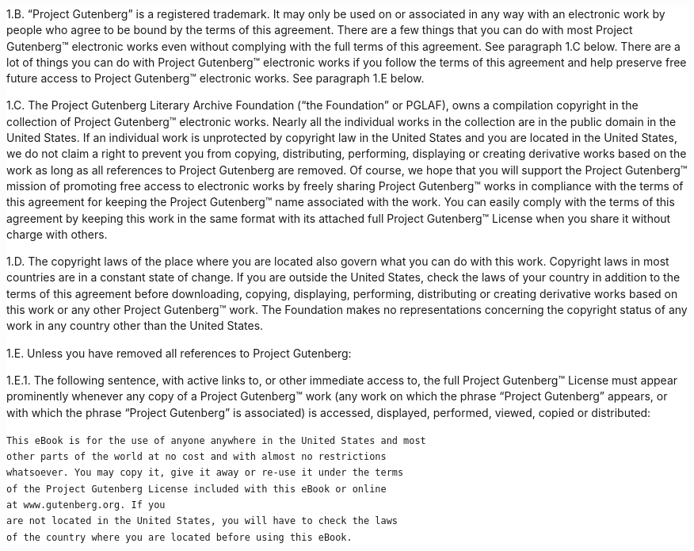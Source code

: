 1.B. “Project Gutenberg” is a registered trademark. It may only be
used on or associated in any way with an electronic work by people who
agree to be bound by the terms of this agreement. There are a few
things that you can do with most Project Gutenberg™ electronic works
even without complying with the full terms of this agreement. See
paragraph 1.C below. There are a lot of things you can do with Project
Gutenberg™ electronic works if you follow the terms of this
agreement and help preserve free future access to Project Gutenberg™
electronic works. See paragraph 1.E below.

1.C. The Project Gutenberg Literary Archive Foundation (“the
Foundation” or PGLAF), owns a compilation copyright in the collection
of Project Gutenberg™ electronic works. Nearly all the individual
works in the collection are in the public domain in the United
States. If an individual work is unprotected by copyright law in the
United States and you are located in the United States, we do not
claim a right to prevent you from copying, distributing, performing,
displaying or creating derivative works based on the work as long as
all references to Project Gutenberg are removed. Of course, we hope
that you will support the Project Gutenberg™ mission of promoting
free access to electronic works by freely sharing Project Gutenberg™
works in compliance with the terms of this agreement for keeping the
Project Gutenberg™ name associated with the work. You can easily
comply with the terms of this agreement by keeping this work in the
same format with its attached full Project Gutenberg™ License when
you share it without charge with others.

1.D. The copyright laws of the place where you are located also govern
what you can do with this work. Copyright laws in most countries are
in a constant state of change. If you are outside the United States,
check the laws of your country in addition to the terms of this
agreement before downloading, copying, displaying, performing,
distributing or creating derivative works based on this work or any
other Project Gutenberg™ work. The Foundation makes no
representations concerning the copyright status of any work in any
country other than the United States.

1.E. Unless you have removed all references to Project Gutenberg:

1.E.1. The following sentence, with active links to, or other
immediate access to, the full Project Gutenberg™ License must appear
prominently whenever any copy of a Project Gutenberg™ work (any work
on which the phrase “Project Gutenberg” appears, or with which the
phrase “Project Gutenberg” is associated) is accessed, displayed,
performed, viewed, copied or distributed:

    This eBook is for the use of anyone anywhere in the United States and most
    other parts of the world at no cost and with almost no restrictions
    whatsoever. You may copy it, give it away or re-use it under the terms
    of the Project Gutenberg License included with this eBook or online
    at www.gutenberg.org. If you
    are not located in the United States, you will have to check the laws
    of the country where you are located before using this eBook.
  